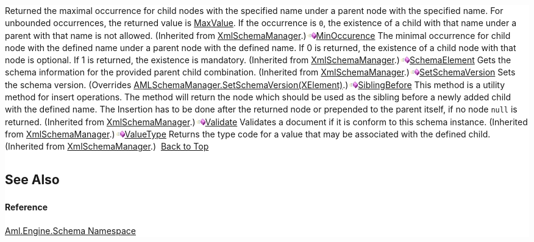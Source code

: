 Returned the maximal occurrence for child nodes with the specified name under a parent node with the specified name. For unbounded occurrences, the returned value is <a href="https://docs.microsoft.com/dotnet/api/system.decimal.maxvalue" target="_parent" rel="noopener noreferrer">MaxValue</a>. If the occurrence is `0`, the existence of a child with that name under a parent with that name is not allowed.
 (Inherited from <a href="T_Aml_Engine_Schema_XmlSchemaManager">XmlSchemaManager</a>.)</td></tr><tr><td>![Public method](media/pubmethod.gif "Public method")</td><td><a href="M_Aml_Engine_Schema_XmlSchemaManager_MinOccurence">MinOccurence</a></td><td>
The minimal occurrence for child node with the defined name under a parent node with the defined name. If 0 is returned, the existence of a child node with that node is optional. If 1 is returned, the existence is mandatory.
 (Inherited from <a href="T_Aml_Engine_Schema_XmlSchemaManager">XmlSchemaManager</a>.)</td></tr><tr><td>![Public method](media/pubmethod.gif "Public method")</td><td><a href="M_Aml_Engine_Schema_XmlSchemaManager_SchemaElement">SchemaElement</a></td><td>
Gets the schema information for the provided parent child combination.
 (Inherited from <a href="T_Aml_Engine_Schema_XmlSchemaManager">XmlSchemaManager</a>.)</td></tr><tr><td>![Public method](media/pubmethod.gif "Public method")</td><td><a href="M_Aml_Engine_Schema_AMLSchemaManager2_15_SetSchemaVersion">SetSchemaVersion</a></td><td>
Sets the schema version.
 (Overrides <a href="M_Aml_Engine_Schema_AMLSchemaManager_SetSchemaVersion">AMLSchemaManager.SetSchemaVersion(XElement)</a>.)</td></tr><tr><td>![Public method](media/pubmethod.gif "Public method")</td><td><a href="M_Aml_Engine_Schema_XmlSchemaManager_SiblingBefore">SiblingBefore</a></td><td>
This method is a utility method for insert operations. The method will return the node which should be used as the sibling before a newly added child with the defined name. The Insertion has to be done after the returned node or prepended to the parent itself, if no node `null` is returned.
 (Inherited from <a href="T_Aml_Engine_Schema_XmlSchemaManager">XmlSchemaManager</a>.)</td></tr><tr><td>![Public method](media/pubmethod.gif "Public method")</td><td><a href="M_Aml_Engine_Schema_XmlSchemaManager_Validate">Validate</a></td><td>
Validates a document if it is conform to this schema instance.
 (Inherited from <a href="T_Aml_Engine_Schema_XmlSchemaManager">XmlSchemaManager</a>.)</td></tr><tr><td>![Public method](media/pubmethod.gif "Public method")</td><td><a href="M_Aml_Engine_Schema_XmlSchemaManager_ValueType">ValueType</a></td><td>
Returns the type code for a value that may be associated with the defined child.
 (Inherited from <a href="T_Aml_Engine_Schema_XmlSchemaManager">XmlSchemaManager</a>.)</td></tr></table>&nbsp;
<a href="#amlschemamanager2_15-class">Back to Top</a>

## See Also


#### Reference
<a href="N_Aml_Engine_Schema">Aml.Engine.Schema Namespace</a><br />